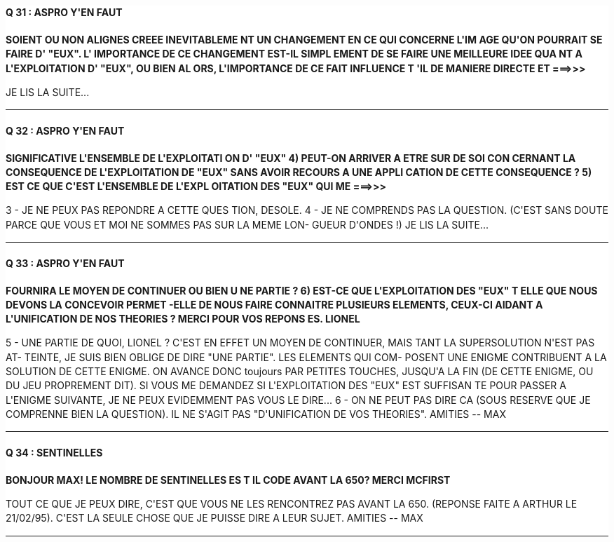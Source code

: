 
#### Q 31 : ASPRO Y'EN FAUT

**SOIENT OU NON ALIGNES CREEE INEVITABLEME NT UN
CHANGEMENT EN CE QUI CONCERNE L'IM AGE QU'ON POURRAIT SE FAIRE D' "EUX".
 L' IMPORTANCE DE CE CHANGEMENT EST-IL SIMPL EMENT DE SE FAIRE UNE
MEILLEURE IDEE QUA NT A L'EXPLOITATION D' "EUX", OU BIEN AL ORS,
L'IMPORTANCE DE CE FAIT INFLUENCE T 'IL DE MANIERE DIRECTE ET
===&gt;&gt;&gt;**

JE LIS LA SUITE...

---

#### Q 32 : ASPRO Y'EN FAUT

**SIGNIFICATIVE L'ENSEMBLE DE L'EXPLOITATI ON D' "EUX"
                            4) PEUT-ON ARRIVER A ETRE SUR DE SOI CON
CERNANT LA CONSEQUENCE DE L'EXPLOITATION  DE "EUX" SANS AVOIR RECOURS A
UNE APPLI CATION DE CETTE CONSEQUENCE ?            5) EST CE QUE C'EST
L'ENSEMBLE DE L'EXPL OITATION DES "EUX" QUI ME         ===&gt;&gt;&gt;**

3 - JE NE PEUX PAS REPONDRE A CETTE QUES     TION,
DESOLE. 4 - JE NE COMPRENDS PAS LA QUESTION.      (C'EST SANS DOUTE
PARCE QUE VOUS ET     MOI NE SOMMES PAS SUR LA MEME LON-     GUEUR
D'ONDES !) JE LIS LA SUITE...

---

#### Q 33 : ASPRO Y'EN FAUT

**FOURNIRA LE MOYEN DE CONTINUER OU BIEN U NE PARTIE ?
                            6) EST-CE QUE L'EXPLOITATION DES "EUX" T
ELLE QUE NOUS DEVONS LA CONCEVOIR PERMET -ELLE DE NOUS FAIRE CONNAITRE
PLUSIEURS  ELEMENTS, CEUX-CI AIDANT A L'UNIFICATION  DE NOS THEORIES ?
MERCI POUR VOS REPONS ES. LIONEL**

5 - UNE PARTIE DE QUOI, LIONEL ? C'EST     EN EFFET UN
 MOYEN DE CONTINUER, MAIS     TANT LA SUPERSOLUTION N'EST PAS AT-
TEINTE, JE SUIS BIEN OBLIGE DE DIRE     "UNE PARTIE". LES ELEMENTS QUI
COM-     POSENT UNE ENIGME CONTRIBUENT A LA     SOLUTION DE CETTE
ENIGME. ON AVANCE     DONC toujours PAR PETITES TOUCHES,
JUSQU'A LA FIN (DE CETTE ENIGME, OU DU JEU PROPREMENT DIT). SI VOUS ME
DEMANDEZ SI L'EXPLOITATION DES "EUX" EST SUFFISAN TE POUR PASSER A
L'ENIGME SUIVANTE, JE NE PEUX EVIDEMMENT PAS VOUS LE DIRE... 6 - ON NE
PEUT PAS DIRE CA (SOUS RESERVE     QUE JE COMPRENNE BIEN LA QUESTION).
   IL NE S'AGIT PAS "D'UNIFICATION DE
VOS THEORIES". AMITIES -- MAX

---

#### Q 34 : SENTINELLES

**BONJOUR MAX! LE NOMBRE DE SENTINELLES ES T IL CODE AVANT LA 650?  MERCI           MCFIRST**

TOUT CE QUE JE PEUX DIRE, C'EST QUE  VOUS NE LES
RENCONTREZ PAS AVANT LA 650. (REPONSE FAITE A ARTHUR LE 21/02/95). C'EST
 LA SEULE CHOSE QUE JE PUISSE DIRE A LEUR SUJET. AMITIES -- MAX

---